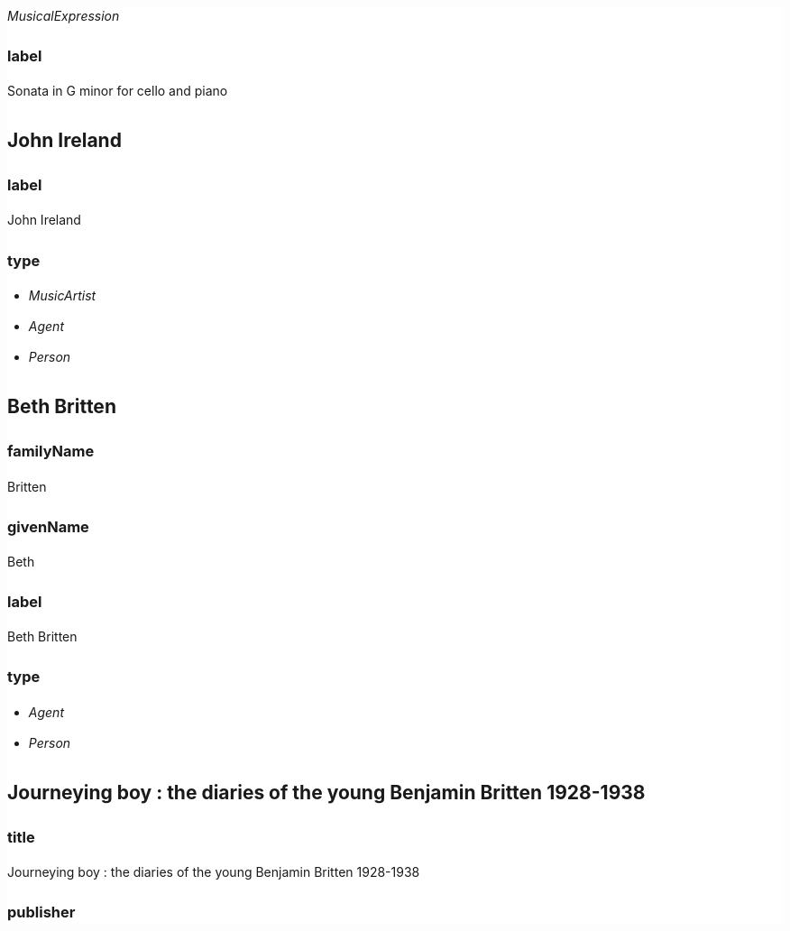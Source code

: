 
*MusicalExpression*

### label


Sonata in G minor for cello and piano

## John Ireland

### label


John Ireland

### type

 - *MusicArtist*

 - *Agent*

 - *Person*

## Beth Britten

### familyName


Britten

### givenName


Beth

### label


Beth Britten

### type

 - *Agent*

 - *Person*

## Journeying boy : the diaries of the young Benjamin Britten 1928-1938

### title


Journeying boy : the diaries of the young Benjamin Britten 1928-1938

### publisher
